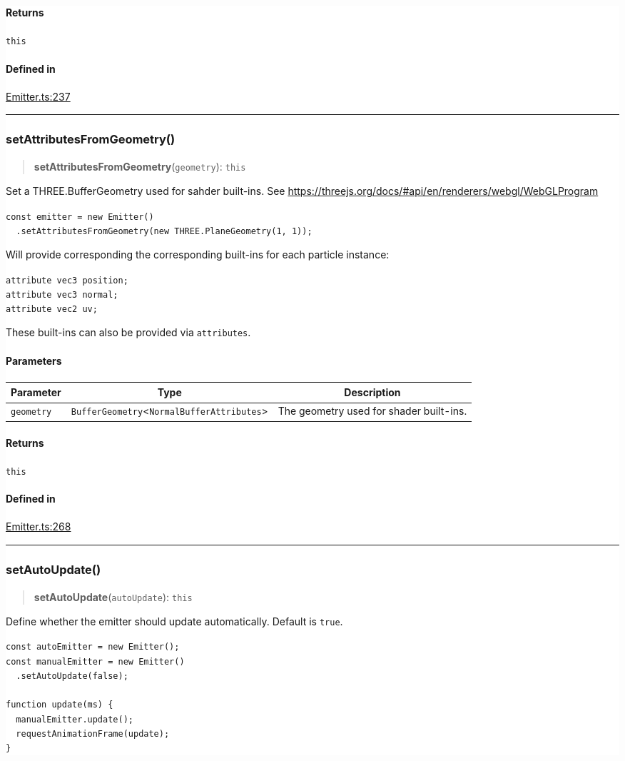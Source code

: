 #### Returns

`this`

#### Defined in

[Emitter.ts:237](https://github.com/riokoe/three-emitter/blob/main/src/Emitter.ts#L237)

***

### setAttributesFromGeometry()

> **setAttributesFromGeometry**(`geometry`): `this`

Set a THREE.BufferGeometry used for sahder built-ins.
See https://threejs.org/docs/#api/en/renderers/webgl/WebGLProgram

```
const emitter = new Emitter()
  .setAttributesFromGeometry(new THREE.PlaneGeometry(1, 1));
```

Will provide corresponding the corresponding built-ins for each
particle instance:

```
attribute vec3 position;
attribute vec3 normal;
attribute vec2 uv;
```

These built-ins can also be provided via `attributes`.

#### Parameters

| Parameter | Type | Description |
| ------ | ------ | ------ |
| `geometry` | `BufferGeometry`\<`NormalBufferAttributes`\> | The geometry used for shader built-ins. |

#### Returns

`this`

#### Defined in

[Emitter.ts:268](https://github.com/riokoe/three-emitter/blob/main/src/Emitter.ts#L268)

***

### setAutoUpdate()

> **setAutoUpdate**(`autoUpdate`): `this`

Define whether the emitter should update automatically.
Default is `true`.

```
const autoEmitter = new Emitter();
const manualEmitter = new Emitter()
  .setAutoUpdate(false);

function update(ms) {
  manualEmitter.update();
  requestAnimationFrame(update);
}
```

